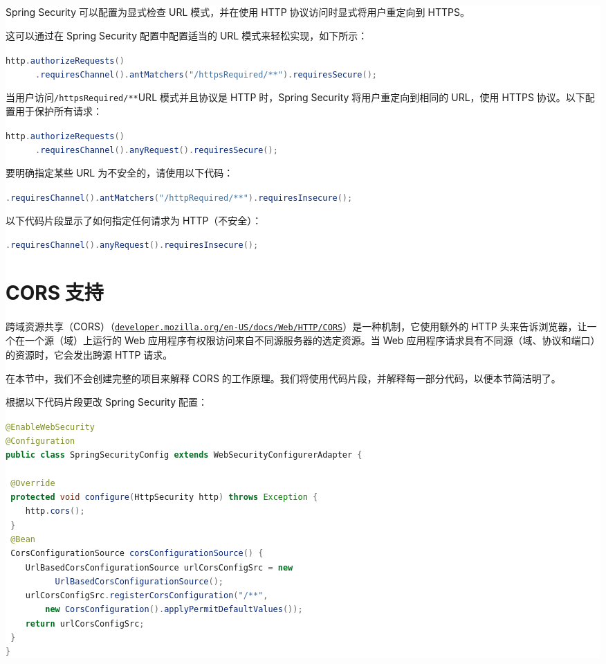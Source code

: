 Spring Security 可以配置为显式检查 URL 模式，并在使用 HTTP 协议访问时显式将用户重定向到 HTTPS。

这可以通过在 Spring Security 配置中配置适当的 URL 模式来轻松实现，如下所示：

```java
http.authorizeRequests()
      .requiresChannel().antMatchers("/httpsRequired/**").requiresSecure();
```

当用户访问`/httpsRequired/**`URL 模式并且协议是 HTTP 时，Spring Security 将用户重定向到相同的 URL，使用 HTTPS 协议。以下配置用于保护所有请求：

```java
http.authorizeRequests()
      .requiresChannel().anyRequest().requiresSecure();
```

要明确指定某些 URL 为不安全的，请使用以下代码：

```java
.requiresChannel().antMatchers("/httpRequired/**").requiresInsecure();
```

以下代码片段显示了如何指定任何请求为 HTTP（不安全）：

```java
.requiresChannel().anyRequest().requiresInsecure();
```

# CORS 支持

跨域资源共享（CORS）（[`developer.mozilla.org/en-US/docs/Web/HTTP/CORS`](https://developer.mozilla.org/en-US/docs/Web/HTTP/CORS)）是一种机制，它使用额外的 HTTP 头来告诉浏览器，让一个在一个源（域）上运行的 Web 应用程序有权限访问来自不同源服务器的选定资源。当 Web 应用程序请求具有不同源（域、协议和端口）的资源时，它会发出跨源 HTTP 请求。

在本节中，我们不会创建完整的项目来解释 CORS 的工作原理。我们将使用代码片段，并解释每一部分代码，以便本节简洁明了。

根据以下代码片段更改 Spring Security 配置：

```java
@EnableWebSecurity
@Configuration
public class SpringSecurityConfig extends WebSecurityConfigurerAdapter {

 @Override
 protected void configure(HttpSecurity http) throws Exception {
    http.cors();
 }
 @Bean
 CorsConfigurationSource corsConfigurationSource() {
    UrlBasedCorsConfigurationSource urlCorsConfigSrc = new
          UrlBasedCorsConfigurationSource();
    urlCorsConfigSrc.registerCorsConfiguration("/**", 
        new CorsConfiguration().applyPermitDefaultValues());
    return urlCorsConfigSrc;
 }
}
```
